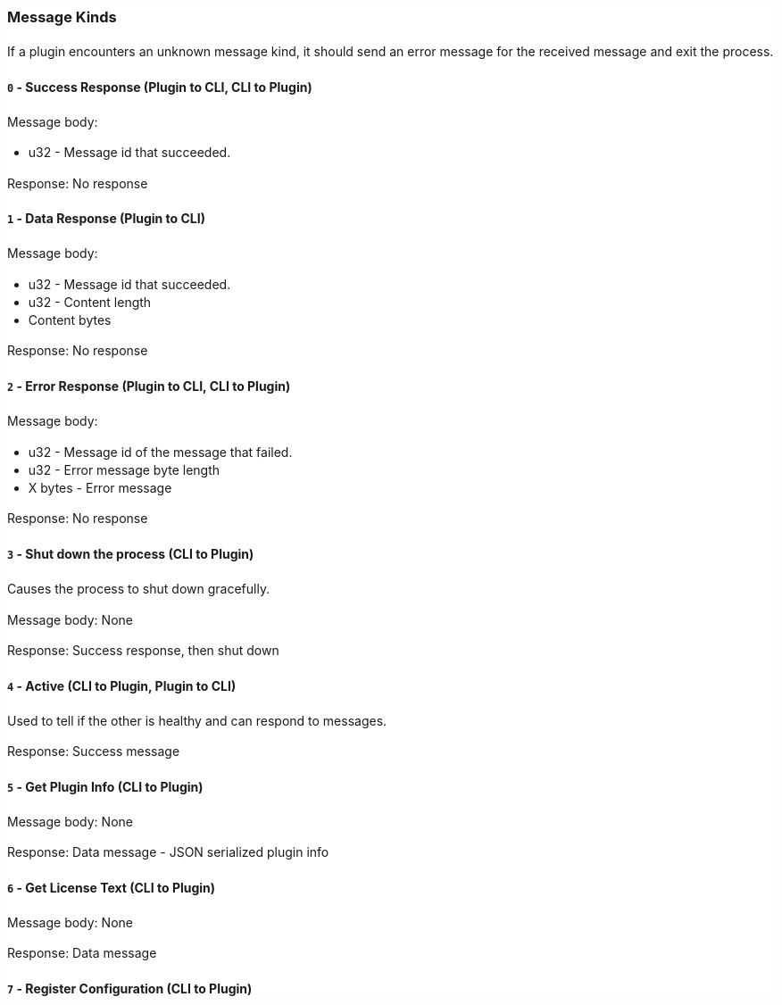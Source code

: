 ### Message Kinds

If a plugin encounters an unknown message kind, it should send an error message for the received message and exit the process.

#### `0` - Success Response (Plugin to CLI, CLI to Plugin)

Message body:

- u32 - Message id that succeeded.

Response: No response

#### `1` - Data Response (Plugin to CLI)

Message body:

- u32 - Message id that succeeded.
- u32 - Content length
- Content bytes

Response: No response

#### `2` - Error Response (Plugin to CLI, CLI to Plugin)

Message body:

- u32 - Message id of the message that failed.
- u32 - Error message byte length
- X bytes - Error message

Response: No response

#### `3` - Shut down the process (CLI to Plugin)

Causes the process to shut down gracefully.

Message body: None

Response: Success response, then shut down

#### `4` - Active (CLI to Plugin, Plugin to CLI)

Used to tell if the other is healthy and can respond to messages.

Response: Success message

#### `5` - Get Plugin Info (CLI to Plugin)

Message body: None

Response: Data message - JSON serialized plugin info

#### `6` - Get License Text (CLI to Plugin)

Message body: None

Response: Data message

#### `7` - Register Configuration (CLI to Plugin)
